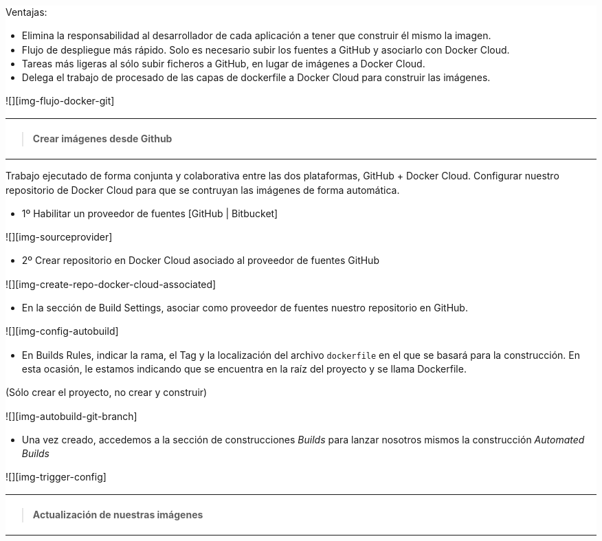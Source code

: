 Ventajas:

- Elimina la responsabilidad al desarrollador de cada aplicación a tener que construir él mismo la imagen.
- Flujo de despliegue más rápido. Solo es necesario subir los fuentes a GitHub y asociarlo con Docker Cloud.
- Tareas más ligeras al sólo subir ficheros a GitHub, en lugar de imágenes a Docker Cloud.
- Delega el trabajo de procesado de las capas de dockerfile a Docker Cloud para construir las imágenes.

![][img-flujo-docker-git]


---
>#### Crear imágenes desde Github
---

Trabajo ejecutado de forma conjunta y colaborativa entre las dos plataformas, GitHub + Docker Cloud.
Configurar nuestro repositorio de Docker Cloud para que se contruyan las imágenes de forma automática.


- 1º Habilitar un proveedor de fuentes [GitHub | Bitbucket]

![][img-sourceprovider]



- 2º Crear repositorio en Docker Cloud asociado al proveedor de fuentes GitHub

![][img-create-repo-docker-cloud-associated]


- En la sección de Build Settings, asociar como proveedor de fuentes nuestro repositorio en GitHub.

![][img-config-autobuild]


- En Builds Rules, indicar la rama, el Tag y la localización del archivo `dockerfile` en el que se basará para la construcción. 
En esta ocasión, le estamos indicando que se encuentra en la raíz del proyecto y se llama Dockerfile.

(Sólo crear el proyecto, no crear y construir)

![][img-autobuild-git-branch]


- Una vez creado, accedemos a la sección de construcciones _Builds_ para lanzar nosotros mismos la construcción _Automated Builds_

![][img-trigger-config]




---
>#### Actualización de nuestras imágenes
---
